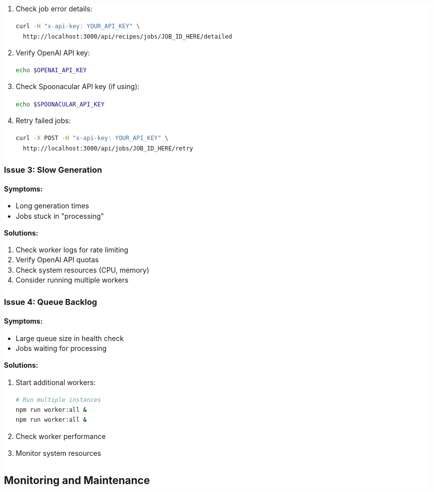 1. Check job error details:

   ```bash
   curl -H "x-api-key: YOUR_API_KEY" \
     http://localhost:3000/api/recipes/jobs/JOB_ID_HERE/detailed
   ```

2. Verify OpenAI API key:

   ```bash
   echo $OPENAI_API_KEY
   ```

3. Check Spoonacular API key (if using):

   ```bash
   echo $SPOONACULAR_API_KEY
   ```

4. Retry failed jobs:
   ```bash
   curl -X POST -H "x-api-key: YOUR_API_KEY" \
     http://localhost:3000/api/jobs/JOB_ID_HERE/retry
   ```

### Issue 3: Slow Generation

**Symptoms:**

- Long generation times
- Jobs stuck in "processing"

**Solutions:**

1. Check worker logs for rate limiting
2. Verify OpenAI API quotas
3. Check system resources (CPU, memory)
4. Consider running multiple workers

### Issue 4: Queue Backlog

**Symptoms:**

- Large queue size in health check
- Jobs waiting for processing

**Solutions:**

1. Start additional workers:

   ```bash
   # Run multiple instances
   npm run worker:all &
   npm run worker:all &
   ```

2. Check worker performance
3. Monitor system resources

## Monitoring and Maintenance
